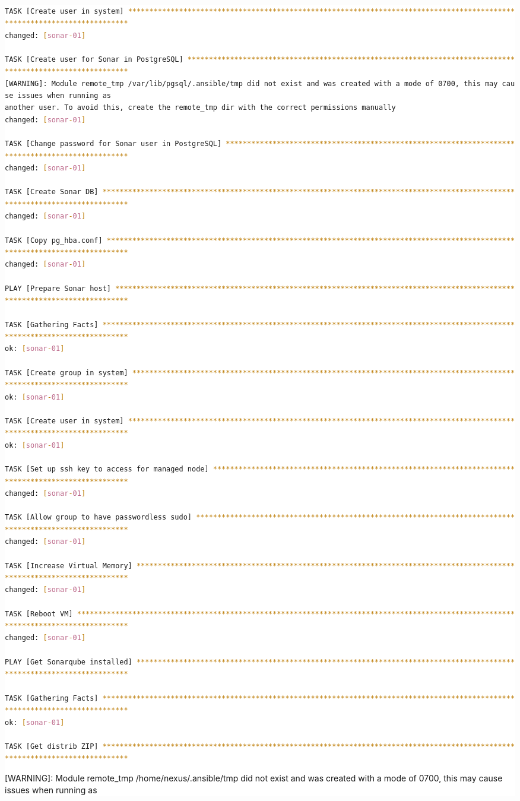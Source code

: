 ```Bash
TASK [Create user in system] ************************************************************************************************************************
changed: [sonar-01]

TASK [Create user for Sonar in PostgreSQL] **********************************************************************************************************
[WARNING]: Module remote_tmp /var/lib/pgsql/.ansible/tmp did not exist and was created with a mode of 0700, this may cause issues when running as
another user. To avoid this, create the remote_tmp dir with the correct permissions manually
changed: [sonar-01]

TASK [Change password for Sonar user in PostgreSQL] *************************************************************************************************
changed: [sonar-01]

TASK [Create Sonar DB] ******************************************************************************************************************************
changed: [sonar-01]

TASK [Copy pg_hba.conf] *****************************************************************************************************************************
changed: [sonar-01]

PLAY [Prepare Sonar host] ***************************************************************************************************************************

TASK [Gathering Facts] ******************************************************************************************************************************
ok: [sonar-01]

TASK [Create group in system] ***********************************************************************************************************************
ok: [sonar-01]

TASK [Create user in system] ************************************************************************************************************************
ok: [sonar-01]

TASK [Set up ssh key to access for managed node] ****************************************************************************************************
changed: [sonar-01]

TASK [Allow group to have passwordless sudo] ********************************************************************************************************
changed: [sonar-01]

TASK [Increase Virtual Memory] **********************************************************************************************************************
changed: [sonar-01]

TASK [Reboot VM] ************************************************************************************************************************************
changed: [sonar-01]

PLAY [Get Sonarqube installed] **********************************************************************************************************************

TASK [Gathering Facts] ******************************************************************************************************************************
ok: [sonar-01]

TASK [Get distrib ZIP] ******************************************************************************************************************************
```

[WARNING]: Module remote_tmp /home/nexus/.ansible/tmp did not exist and was created with a mode of 0700, this may cause issues when running as